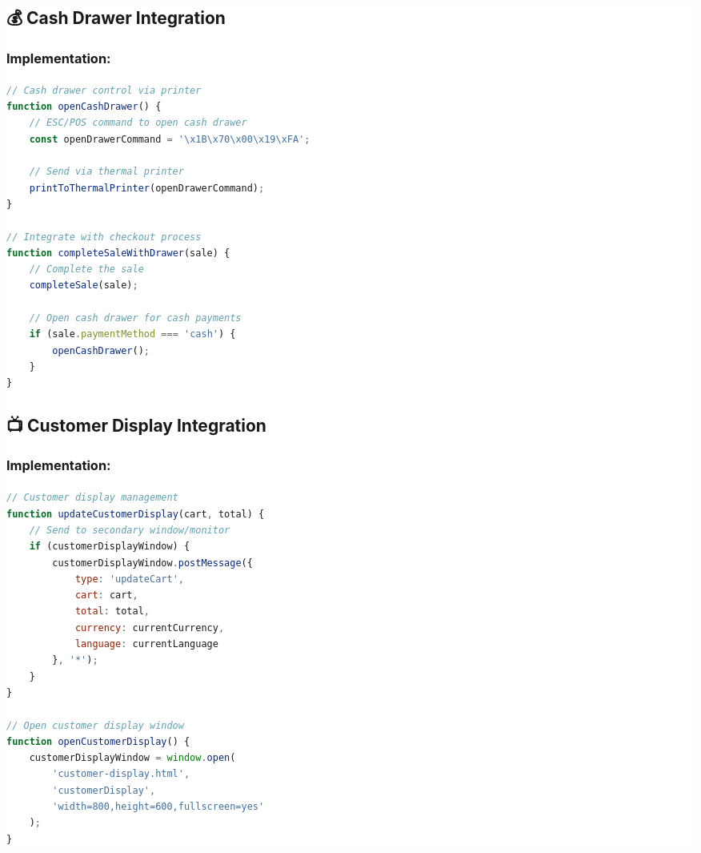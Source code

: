## 💰 **Cash Drawer Integration**

### **Implementation:**
```javascript
// Cash drawer control via printer
function openCashDrawer() {
    // ESC/POS command to open cash drawer
    const openDrawerCommand = '\x1B\x70\x00\x19\xFA';
    
    // Send via thermal printer
    printToThermalPrinter(openDrawerCommand);
}

// Integrate with checkout process
function completeSaleWithDrawer(sale) {
    // Complete the sale
    completeSale(sale);
    
    // Open cash drawer for cash payments
    if (sale.paymentMethod === 'cash') {
        openCashDrawer();
    }
}
```

## 📺 **Customer Display Integration**

### **Implementation:**
```javascript
// Customer display management
function updateCustomerDisplay(cart, total) {
    // Send to secondary window/monitor
    if (customerDisplayWindow) {
        customerDisplayWindow.postMessage({
            type: 'updateCart',
            cart: cart,
            total: total,
            currency: currentCurrency,
            language: currentLanguage
        }, '*');
    }
}

// Open customer display window
function openCustomerDisplay() {
    customerDisplayWindow = window.open(
        'customer-display.html',
        'customerDisplay',
        'width=800,height=600,fullscreen=yes'
    );
}
```
